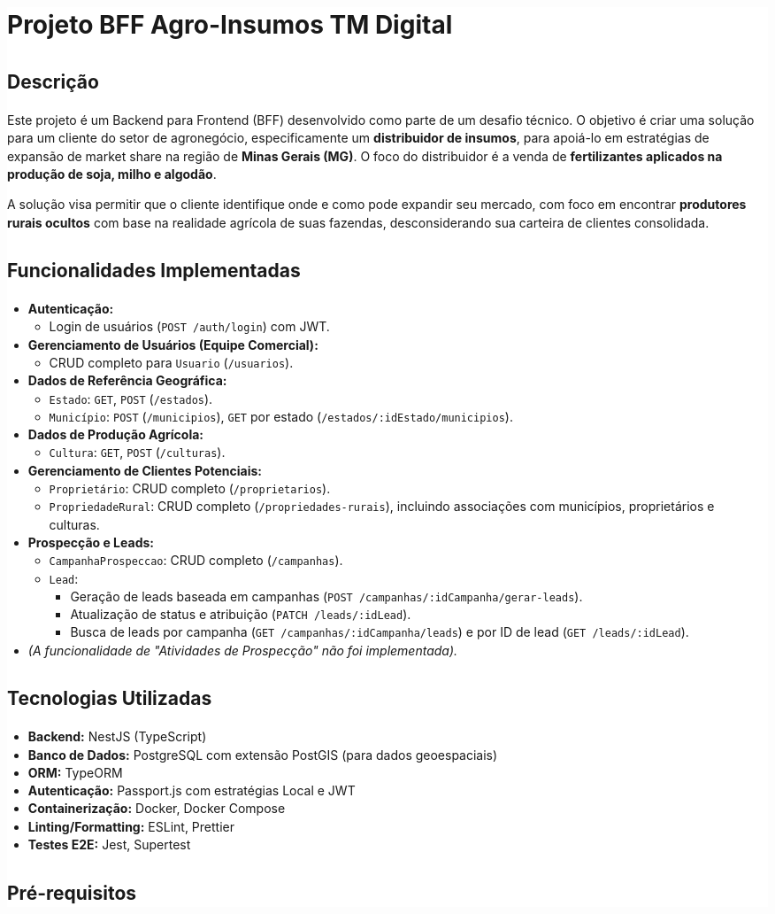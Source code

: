# Projeto BFF Agro-Insumos TM Digital

## Descrição

Este projeto é um Backend para Frontend (BFF) desenvolvido como parte de um desafio técnico. O objetivo é criar uma solução para um cliente do setor de agronegócio, especificamente um **distribuidor de insumos**, para apoiá-lo em estratégias de expansão de market share na região de **Minas Gerais (MG)**. O foco do distribuidor é a venda de **fertilizantes aplicados na produção de soja, milho e algodão**.

A solução visa permitir que o cliente identifique onde e como pode expandir seu mercado, com foco em encontrar **produtores rurais ocultos** com base na realidade agrícola de suas fazendas, desconsiderando sua carteira de clientes consolidada.

## Funcionalidades Implementadas

* **Autenticação:**
    * Login de usuários (`POST /auth/login`) com JWT.
* **Gerenciamento de Usuários (Equipe Comercial):**
    * CRUD completo para `Usuario` (`/usuarios`).
* **Dados de Referência Geográfica:**
    * `Estado`: `GET`, `POST` (`/estados`).
    * `Município`: `POST` (`/municipios`), `GET` por estado (`/estados/:idEstado/municipios`).
* **Dados de Produção Agrícola:**
    * `Cultura`: `GET`, `POST` (`/culturas`).
* **Gerenciamento de Clientes Potenciais:**
    * `Proprietário`: CRUD completo (`/proprietarios`).
    * `PropriedadeRural`: CRUD completo (`/propriedades-rurais`), incluindo associações com municípios, proprietários e culturas.
* **Prospecção e Leads:**
    * `CampanhaProspeccao`: CRUD completo (`/campanhas`).
    * `Lead`:
        * Geração de leads baseada em campanhas (`POST /campanhas/:idCampanha/gerar-leads`).
        * Atualização de status e atribuição (`PATCH /leads/:idLead`).
        * Busca de leads por campanha (`GET /campanhas/:idCampanha/leads`) e por ID de lead (`GET /leads/:idLead`).
* _(A funcionalidade de "Atividades de Prospecção" não foi implementada)._

## Tecnologias Utilizadas

* **Backend:** NestJS (TypeScript)
* **Banco de Dados:** PostgreSQL com extensão PostGIS (para dados geoespaciais)
* **ORM:** TypeORM
* **Autenticação:** Passport.js com estratégias Local e JWT
* **Containerização:** Docker, Docker Compose
* **Linting/Formatting:** ESLint, Prettier
* **Testes E2E:** Jest, Supertest

## Pré-requisitos
